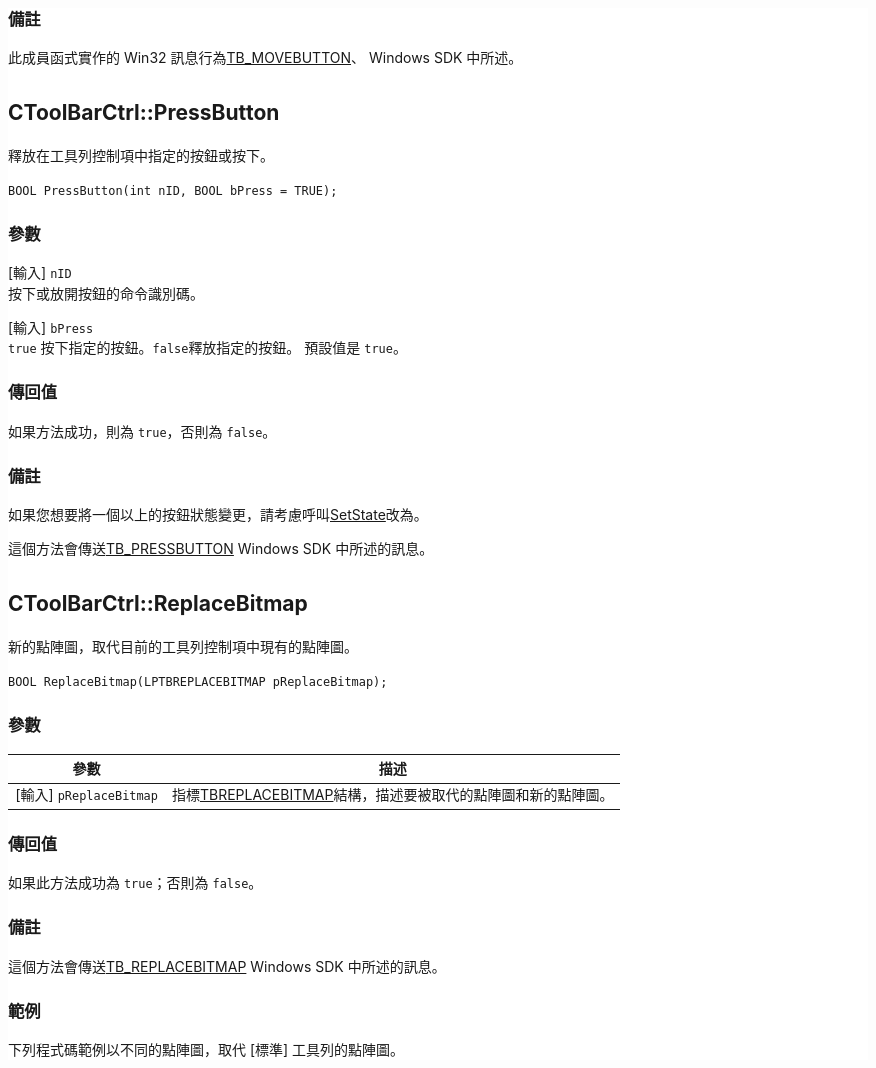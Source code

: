 ### <a name="remarks"></a>備註  
 此成員函式實作的 Win32 訊息行為[TB_MOVEBUTTON](http://msdn.microsoft.com/library/windows/desktop/bb787387)、 Windows SDK 中所述。  
  
##  <a name="pressbutton"></a>  CToolBarCtrl::PressButton  
 釋放在工具列控制項中指定的按鈕或按下。  
  
```  
BOOL PressButton(int nID, BOOL bPress = TRUE);
```  
  
### <a name="parameters"></a>參數  
 [輸入] `nID`  
 按下或放開按鈕的命令識別碼。  
  
 [輸入] `bPress`  
 `true` 按下指定的按鈕。`false`釋放指定的按鈕。 預設值是 `true`。  
  
### <a name="return-value"></a>傳回值  
 如果方法成功，則為 `true`，否則為 `false`。  
  
### <a name="remarks"></a>備註  
 如果您想要將一個以上的按鈕狀態變更，請考慮呼叫[SetState](#setstate)改為。  
  
 這個方法會傳送[TB_PRESSBUTTON](http://msdn.microsoft.com/library/windows/desktop/bb787389) Windows SDK 中所述的訊息。  
  
##  <a name="replacebitmap"></a>  CToolBarCtrl::ReplaceBitmap  
 新的點陣圖，取代目前的工具列控制項中現有的點陣圖。  
  
```  
BOOL ReplaceBitmap(LPTBREPLACEBITMAP pReplaceBitmap);
```  
  
### <a name="parameters"></a>參數  
  
|參數|描述|  
|---------------|-----------------|  
|[輸入] `pReplaceBitmap`|指標[TBREPLACEBITMAP](http://msdn.microsoft.com/library/windows/desktop/bb760484)結構，描述要被取代的點陣圖和新的點陣圖。|  
  
### <a name="return-value"></a>傳回值  
 如果此方法成功為 `true`；否則為 `false`。  
  
### <a name="remarks"></a>備註  
 這個方法會傳送[TB_REPLACEBITMAP](http://msdn.microsoft.com/library/windows/desktop/bb787391) Windows SDK 中所述的訊息。  
  
### <a name="example"></a>範例  
 下列程式碼範例以不同的點陣圖，取代 [標準] 工具列的點陣圖。  
  